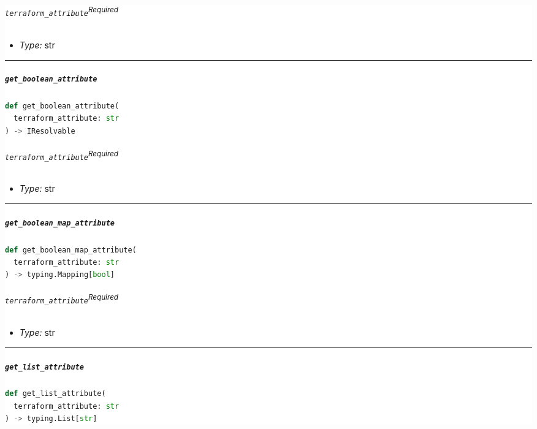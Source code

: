 ###### `terraform_attribute`<sup>Required</sup> <a name="terraform_attribute" id="rhizo-co-terraform-provider-oci.kmsSign.KmsSign.getAnyMapAttribute.parameter.terraformAttribute"></a>

- *Type:* str

---

##### `get_boolean_attribute` <a name="get_boolean_attribute" id="rhizo-co-terraform-provider-oci.kmsSign.KmsSign.getBooleanAttribute"></a>

```python
def get_boolean_attribute(
  terraform_attribute: str
) -> IResolvable
```

###### `terraform_attribute`<sup>Required</sup> <a name="terraform_attribute" id="rhizo-co-terraform-provider-oci.kmsSign.KmsSign.getBooleanAttribute.parameter.terraformAttribute"></a>

- *Type:* str

---

##### `get_boolean_map_attribute` <a name="get_boolean_map_attribute" id="rhizo-co-terraform-provider-oci.kmsSign.KmsSign.getBooleanMapAttribute"></a>

```python
def get_boolean_map_attribute(
  terraform_attribute: str
) -> typing.Mapping[bool]
```

###### `terraform_attribute`<sup>Required</sup> <a name="terraform_attribute" id="rhizo-co-terraform-provider-oci.kmsSign.KmsSign.getBooleanMapAttribute.parameter.terraformAttribute"></a>

- *Type:* str

---

##### `get_list_attribute` <a name="get_list_attribute" id="rhizo-co-terraform-provider-oci.kmsSign.KmsSign.getListAttribute"></a>

```python
def get_list_attribute(
  terraform_attribute: str
) -> typing.List[str]
```
